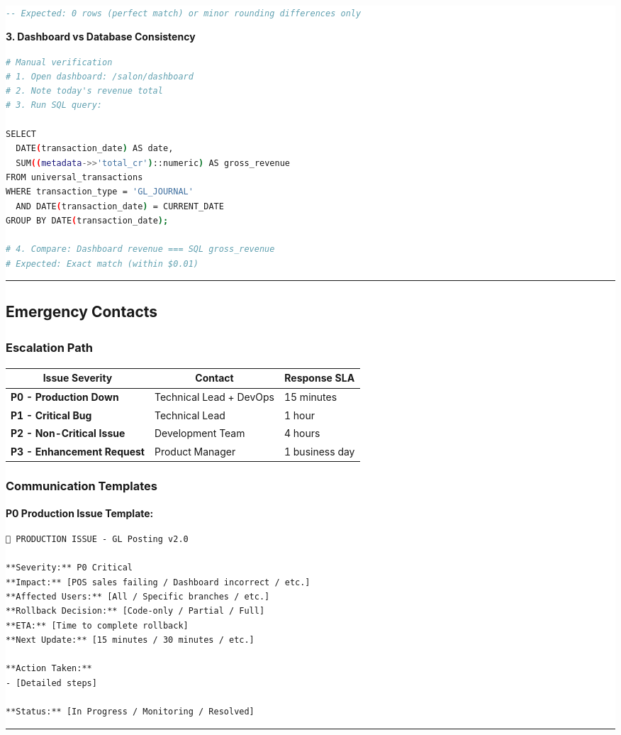 ```sql
-- Expected: 0 rows (perfect match) or minor rounding differences only
```

**3. Dashboard vs Database Consistency**

```bash
# Manual verification
# 1. Open dashboard: /salon/dashboard
# 2. Note today's revenue total
# 3. Run SQL query:

SELECT
  DATE(transaction_date) AS date,
  SUM((metadata->>'total_cr')::numeric) AS gross_revenue
FROM universal_transactions
WHERE transaction_type = 'GL_JOURNAL'
  AND DATE(transaction_date) = CURRENT_DATE
GROUP BY DATE(transaction_date);

# 4. Compare: Dashboard revenue === SQL gross_revenue
# Expected: Exact match (within $0.01)
```

---

## Emergency Contacts

### Escalation Path

| Issue Severity | Contact | Response SLA |
|----------------|---------|--------------|
| **P0 - Production Down** | Technical Lead + DevOps | 15 minutes |
| **P1 - Critical Bug** | Technical Lead | 1 hour |
| **P2 - Non-Critical Issue** | Development Team | 4 hours |
| **P3 - Enhancement Request** | Product Manager | 1 business day |

### Communication Templates

**P0 Production Issue Template:**

```
🚨 PRODUCTION ISSUE - GL Posting v2.0

**Severity:** P0 Critical
**Impact:** [POS sales failing / Dashboard incorrect / etc.]
**Affected Users:** [All / Specific branches / etc.]
**Rollback Decision:** [Code-only / Partial / Full]
**ETA:** [Time to complete rollback]
**Next Update:** [15 minutes / 30 minutes / etc.]

**Action Taken:**
- [Detailed steps]

**Status:** [In Progress / Monitoring / Resolved]
```

---